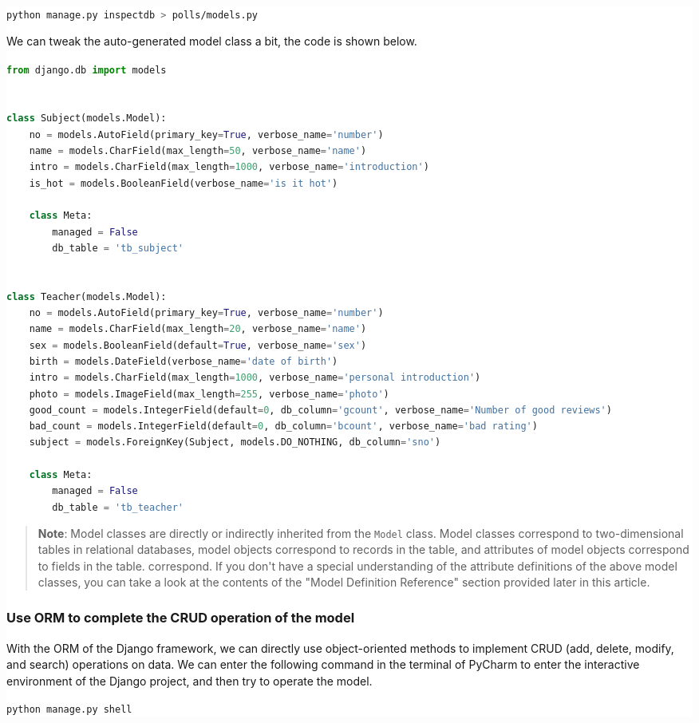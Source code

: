    ````Bash
   python manage.py inspectdb > polls/models.py
   ````

   We can tweak the auto-generated model class a bit, the code is shown below.

   ````Python
   from django.db import models
   
   
   class Subject(models.Model):
       no = models.AutoField(primary_key=True, verbose_name='number')
       name = models.CharField(max_length=50, verbose_name='name')
       intro = models.CharField(max_length=1000, verbose_name='introduction')
       is_hot = models.BooleanField(verbose_name='is it hot')
   
       class Meta:
           managed = False
           db_table = 'tb_subject'
   
   
   class Teacher(models.Model):
       no = models.AutoField(primary_key=True, verbose_name='number')
       name = models.CharField(max_length=20, verbose_name='name')
       sex = models.BooleanField(default=True, verbose_name='sex')
       birth = models.DateField(verbose_name='date of birth')
       intro = models.CharField(max_length=1000, verbose_name='personal introduction')
       photo = models.ImageField(max_length=255, verbose_name='photo')
       good_count = models.IntegerField(default=0, db_column='gcount', verbose_name='Number of good reviews')
       bad_count = models.IntegerField(default=0, db_column='bcount', verbose_name='bad rating')
       subject = models.ForeignKey(Subject, models.DO_NOTHING, db_column='sno')
   
       class Meta:
           managed = False
           db_table = 'tb_teacher'
   ````
   
   > **Note**: Model classes are directly or indirectly inherited from the `Model` class. Model classes correspond to two-dimensional tables in relational databases, model objects correspond to records in the table, and attributes of model objects correspond to fields in the table. correspond. If you don't have a special understanding of the attribute definitions of the above model classes, you can take a look at the contents of the "Model Definition Reference" section provided later in this article.


### Use ORM to complete the CRUD operation of the model

With the ORM of the Django framework, we can directly use object-oriented methods to implement CRUD (add, delete, modify, and search) operations on data. We can enter the following command in the terminal of PyCharm to enter the interactive environment of the Django project, and then try to operate the model.

````Bash
python manage.py shell
````

